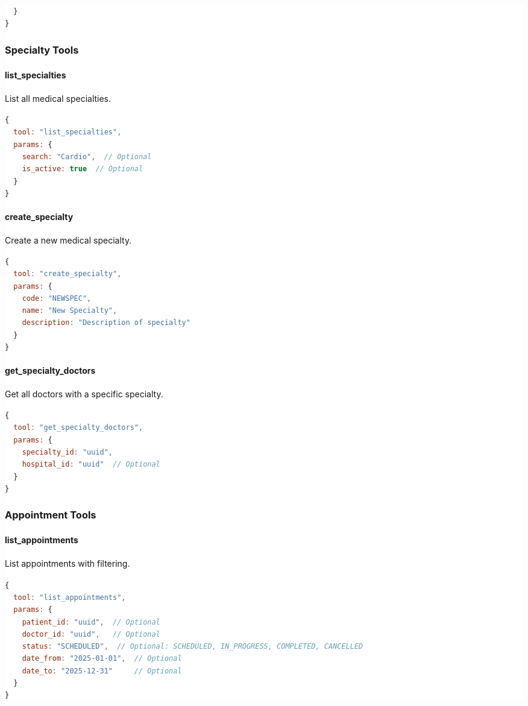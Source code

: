 ```javascript
  }
}
```

### Specialty Tools

#### list_specialties
List all medical specialties.
```javascript
{
  tool: "list_specialties",
  params: {
    search: "Cardio",  // Optional
    is_active: true  // Optional
  }
}
```

#### create_specialty
Create a new medical specialty.
```javascript
{
  tool: "create_specialty",
  params: {
    code: "NEWSPEC",
    name: "New Specialty",
    description: "Description of specialty"
  }
}
```

#### get_specialty_doctors
Get all doctors with a specific specialty.
```javascript
{
  tool: "get_specialty_doctors",
  params: {
    specialty_id: "uuid",
    hospital_id: "uuid"  // Optional
  }
}
```

### Appointment Tools

#### list_appointments
List appointments with filtering.
```javascript
{
  tool: "list_appointments",
  params: {
    patient_id: "uuid",  // Optional
    doctor_id: "uuid",   // Optional
    status: "SCHEDULED",  // Optional: SCHEDULED, IN_PROGRESS, COMPLETED, CANCELLED
    date_from: "2025-01-01",  // Optional
    date_to: "2025-12-31"     // Optional
  }
}
```
